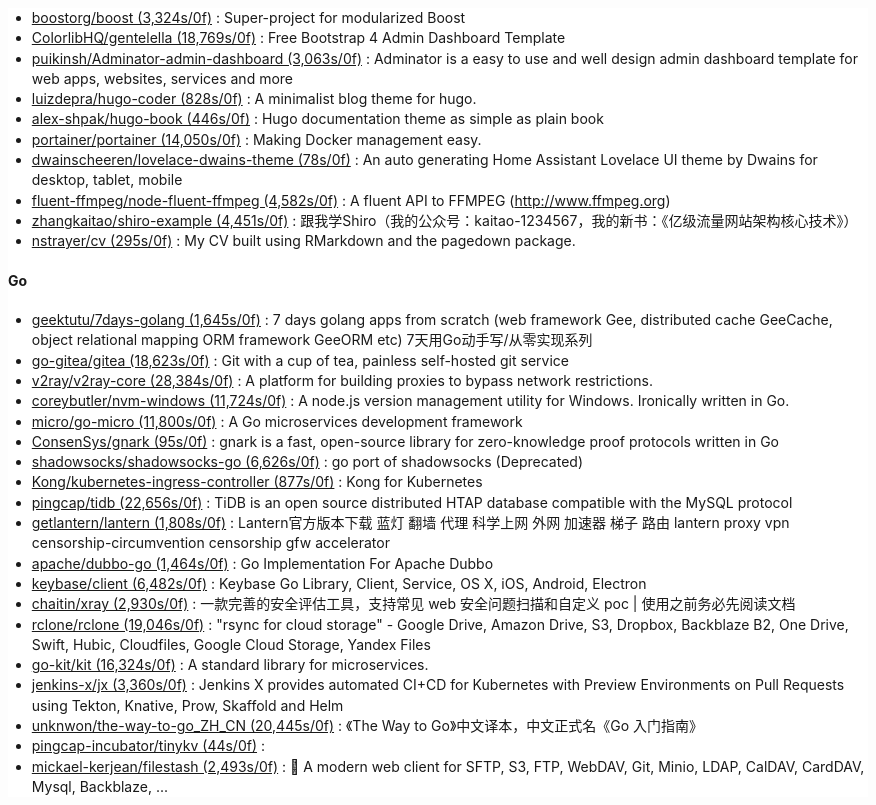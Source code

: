 * [boostorg/boost (3,324s/0f)](https://github.com/boostorg/boost) : Super-project for modularized Boost
* [ColorlibHQ/gentelella (18,769s/0f)](https://github.com/ColorlibHQ/gentelella) : Free Bootstrap 4 Admin Dashboard Template
* [puikinsh/Adminator-admin-dashboard (3,063s/0f)](https://github.com/puikinsh/Adminator-admin-dashboard) : Adminator is a easy to use and well design admin dashboard template for web apps, websites, services and more
* [luizdepra/hugo-coder (828s/0f)](https://github.com/luizdepra/hugo-coder) : A minimalist blog theme for hugo.
* [alex-shpak/hugo-book (446s/0f)](https://github.com/alex-shpak/hugo-book) : Hugo documentation theme as simple as plain book
* [portainer/portainer (14,050s/0f)](https://github.com/portainer/portainer) : Making Docker management easy.
* [dwainscheeren/lovelace-dwains-theme (78s/0f)](https://github.com/dwainscheeren/lovelace-dwains-theme) : An auto generating Home Assistant Lovelace UI theme by Dwains for desktop, tablet, mobile
* [fluent-ffmpeg/node-fluent-ffmpeg (4,582s/0f)](https://github.com/fluent-ffmpeg/node-fluent-ffmpeg) : A fluent API to FFMPEG (http://www.ffmpeg.org)
* [zhangkaitao/shiro-example (4,451s/0f)](https://github.com/zhangkaitao/shiro-example) : 跟我学Shiro（我的公众号：kaitao-1234567，我的新书：《亿级流量网站架构核心技术》）
* [nstrayer/cv (295s/0f)](https://github.com/nstrayer/cv) : My CV built using RMarkdown and the pagedown package.

#### Go
* [geektutu/7days-golang (1,645s/0f)](https://github.com/geektutu/7days-golang) : 7 days golang apps from scratch (web framework Gee, distributed cache GeeCache, object relational mapping ORM framework GeeORM etc) 7天用Go动手写/从零实现系列
* [go-gitea/gitea (18,623s/0f)](https://github.com/go-gitea/gitea) : Git with a cup of tea, painless self-hosted git service
* [v2ray/v2ray-core (28,384s/0f)](https://github.com/v2ray/v2ray-core) : A platform for building proxies to bypass network restrictions.
* [coreybutler/nvm-windows (11,724s/0f)](https://github.com/coreybutler/nvm-windows) : A node.js version management utility for Windows. Ironically written in Go.
* [micro/go-micro (11,800s/0f)](https://github.com/micro/go-micro) : A Go microservices development framework
* [ConsenSys/gnark (95s/0f)](https://github.com/ConsenSys/gnark) : gnark is a fast, open-source library for zero-knowledge proof protocols written in Go
* [shadowsocks/shadowsocks-go (6,626s/0f)](https://github.com/shadowsocks/shadowsocks-go) : go port of shadowsocks (Deprecated)
* [Kong/kubernetes-ingress-controller (877s/0f)](https://github.com/Kong/kubernetes-ingress-controller) : Kong for Kubernetes
* [pingcap/tidb (22,656s/0f)](https://github.com/pingcap/tidb) : TiDB is an open source distributed HTAP database compatible with the MySQL protocol
* [getlantern/lantern (1,808s/0f)](https://github.com/getlantern/lantern) : Lantern官方版本下载 蓝灯 翻墙 代理 科学上网 外网 加速器 梯子 路由 lantern proxy vpn censorship-circumvention censorship gfw accelerator
* [apache/dubbo-go (1,464s/0f)](https://github.com/apache/dubbo-go) : Go Implementation For Apache Dubbo
* [keybase/client (6,482s/0f)](https://github.com/keybase/client) : Keybase Go Library, Client, Service, OS X, iOS, Android, Electron
* [chaitin/xray (2,930s/0f)](https://github.com/chaitin/xray) : 一款完善的安全评估工具，支持常见 web 安全问题扫描和自定义 poc | 使用之前务必先阅读文档
* [rclone/rclone (19,046s/0f)](https://github.com/rclone/rclone) : "rsync for cloud storage" - Google Drive, Amazon Drive, S3, Dropbox, Backblaze B2, One Drive, Swift, Hubic, Cloudfiles, Google Cloud Storage, Yandex Files
* [go-kit/kit (16,324s/0f)](https://github.com/go-kit/kit) : A standard library for microservices.
* [jenkins-x/jx (3,360s/0f)](https://github.com/jenkins-x/jx) : Jenkins X provides automated CI+CD for Kubernetes with Preview Environments on Pull Requests using Tekton, Knative, Prow, Skaffold and Helm
* [unknwon/the-way-to-go_ZH_CN (20,445s/0f)](https://github.com/unknwon/the-way-to-go_ZH_CN) : 《The Way to Go》中文译本，中文正式名《Go 入门指南》
* [pingcap-incubator/tinykv (44s/0f)](https://github.com/pingcap-incubator/tinykv) : 
* [mickael-kerjean/filestash (2,493s/0f)](https://github.com/mickael-kerjean/filestash) : 🦄 A modern web client for SFTP, S3, FTP, WebDAV, Git, Minio, LDAP, CalDAV, CardDAV, Mysql, Backblaze, ...